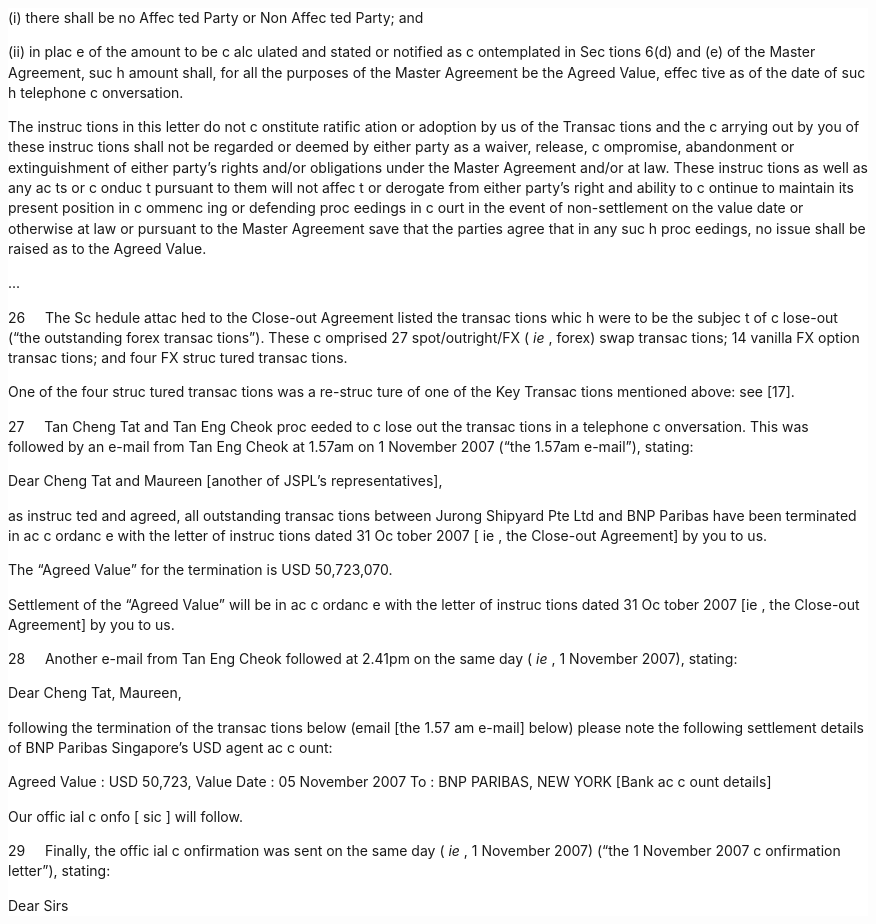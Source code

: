  (i) there shall be no Affec ted Party or Non Affec ted Party; and 

 (ii) in plac e of the amount to be c alc ulated and stated or notified as c ontemplated in Sec tions 6(d) and (e) of the Master Agreement, suc h amount shall, for all the purposes of the Master Agreement be the Agreed Value, effec tive as of the date of suc h telephone c onversation. 

 The instruc tions in this letter do not c onstitute ratific ation or adoption by us of the Transac tions and the c arrying out by you of these instruc tions shall not be regarded or deemed by either party as a waiver, release, c ompromise, abandonment or extinguishment of either party’s rights and/or obligations under the Master Agreement and/or at law. These instruc tions as well as any ac ts or c onduc t pursuant to them will not affec t or derogate from either party’s right and ability to c ontinue to maintain its present position in c ommenc ing or defending proc eedings in c ourt in the event of non-settlement on the value date or otherwise at law or pursuant to the Master Agreement save that the parties agree that in any suc h proc eedings, no issue shall be raised as to the Agreed Value. 

 ... 

26     The Sc hedule attac hed to the Close-out Agreement listed the transac tions whic h were to be the subjec t of c lose-out (“the outstanding forex transac tions”). These c omprised 27 spot/outright/FX ( _ie_ , forex) swap transac tions; 14 vanilla FX option transac tions; and four FX struc tured transac tions. 


One of the four struc tured transac tions was a re-struc ture of one of the Key Transac tions mentioned above: see [17]. 

27     Tan Cheng Tat and Tan Eng Cheok proc eeded to c lose out the transac tions in a telephone c onversation. This was followed by an e-mail from Tan Eng Cheok at 1.57am on 1 November 2007 (“the 1.57am e-mail”), stating: 

 Dear Cheng Tat and Maureen [another of JSPL’s representatives], 

 as instruc ted and agreed, all outstanding transac tions between Jurong Shipyard Pte Ltd and BNP Paribas have been terminated in ac c ordanc e with the letter of instruc tions dated 31 Oc tober 2007 [ ie , the Close-out Agreement] by you to us. 

 The “Agreed Value” for the termination is USD 50,723,070. 

 Settlement of the “Agreed Value” will be in ac c ordanc e with the letter of instruc tions dated 31 Oc tober 2007 [ie , the Close-out Agreement] by you to us. 

28     Another e-mail from Tan Eng Cheok followed at 2.41pm on the same day ( _ie_ , 1 November 2007), stating: 

 Dear Cheng Tat, Maureen, 

 following the termination of the transac tions below (email [the 1.57 am e-mail] below) please note the following settlement details of BNP Paribas Singapore’s USD agent ac c ount: 

 Agreed Value : USD 50,723, Value Date : 05 November 2007 To : BNP PARIBAS, NEW YORK [Bank ac c ount details] 

 Our offic ial c onfo [ sic ] will follow. 

29     Finally, the offic ial c onfirmation was sent on the same day ( _ie_ , 1 November 2007) (“the 1 November 2007 c onfirmation letter”), stating: 

 Dear Sirs 
